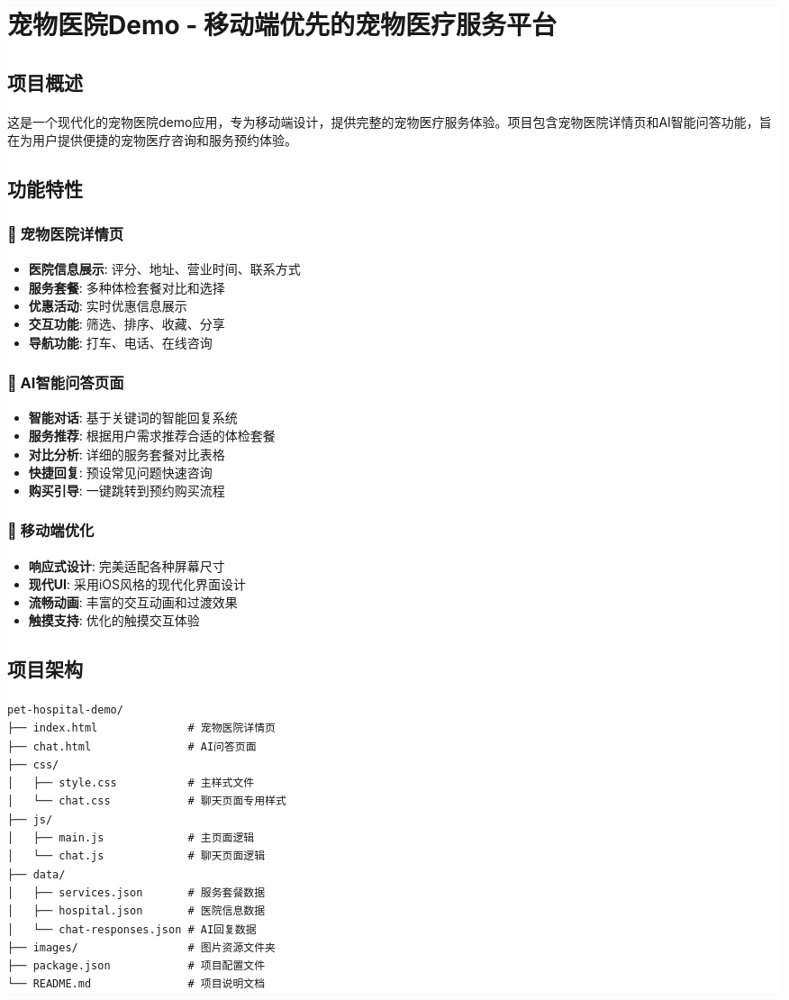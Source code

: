 # 宠物医院Demo - 移动端优先的宠物医疗服务平台

## 项目概述

这是一个现代化的宠物医院demo应用，专为移动端设计，提供完整的宠物医疗服务体验。项目包含宠物医院详情页和AI智能问答功能，旨在为用户提供便捷的宠物医疗咨询和服务预约体验。

## 功能特性

### 🏥 宠物医院详情页
- **医院信息展示**: 评分、地址、营业时间、联系方式
- **服务套餐**: 多种体检套餐对比和选择
- **优惠活动**: 实时优惠信息展示
- **交互功能**: 筛选、排序、收藏、分享
- **导航功能**: 打车、电话、在线咨询

### 🤖 AI智能问答页面
- **智能对话**: 基于关键词的智能回复系统
- **服务推荐**: 根据用户需求推荐合适的体检套餐
- **对比分析**: 详细的服务套餐对比表格
- **快捷回复**: 预设常见问题快速咨询
- **购买引导**: 一键跳转到预约购买流程

### 📱 移动端优化
- **响应式设计**: 完美适配各种屏幕尺寸
- **现代UI**: 采用iOS风格的现代化界面设计
- **流畅动画**: 丰富的交互动画和过渡效果
- **触摸支持**: 优化的触摸交互体验

## 项目架构

```
pet-hospital-demo/
├── index.html              # 宠物医院详情页
├── chat.html               # AI问答页面
├── css/
│   ├── style.css           # 主样式文件
│   └── chat.css            # 聊天页面专用样式
├── js/
│   ├── main.js             # 主页面逻辑
│   └── chat.js             # 聊天页面逻辑
├── data/
│   ├── services.json       # 服务套餐数据
│   ├── hospital.json       # 医院信息数据
│   └── chat-responses.json # AI回复数据
├── images/                 # 图片资源文件夹
├── package.json            # 项目配置文件
└── README.md               # 项目说明文档
```
